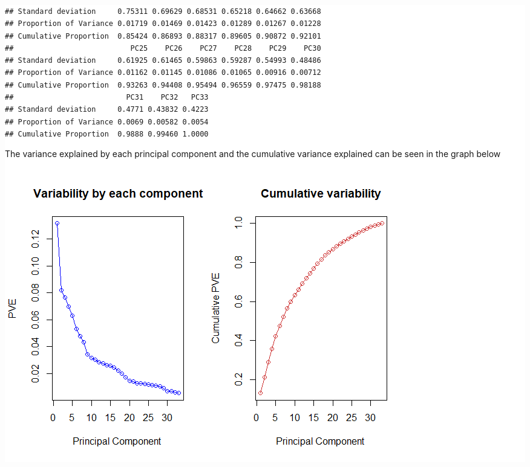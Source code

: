     ## Standard deviation     0.75311 0.69629 0.68531 0.65218 0.64662 0.63668
    ## Proportion of Variance 0.01719 0.01469 0.01423 0.01289 0.01267 0.01228
    ## Cumulative Proportion  0.85424 0.86893 0.88317 0.89605 0.90872 0.92101
    ##                           PC25    PC26    PC27    PC28    PC29    PC30
    ## Standard deviation     0.61925 0.61465 0.59863 0.59287 0.54993 0.48486
    ## Proportion of Variance 0.01162 0.01145 0.01086 0.01065 0.00916 0.00712
    ## Cumulative Proportion  0.93263 0.94408 0.95494 0.96559 0.97475 0.98188
    ##                          PC31    PC32   PC33
    ## Standard deviation     0.4771 0.43832 0.4223
    ## Proportion of Variance 0.0069 0.00582 0.0054
    ## Cumulative Proportion  0.9888 0.99460 1.0000

The variance explained by each principal component and the cumulative variance explained can be seen in the graph below

![](STA_380_-_Exercise_1-_Complete_files/figure-markdown_github/unnamed-chunk-28-1.png)
